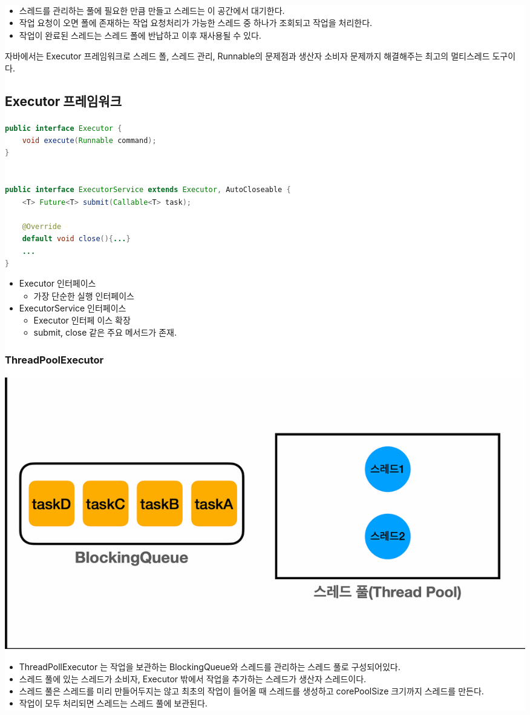 - 스레드를 관리하는 풀에 필요한 만큼 만들고 스레드는 이 공간에서 대기한다.
- 작업 요청이 오면 폴에 존재하는 작업 요청처리가 가능한 스레드 중 하나가 조회되고 작업을 처리한다.
- 작업이 완료된 스레드는 스레드 폴에 반납하고 이후 재사용될 수 있다.

자바에서는 Executor 프레임워크로 스레드 폴, 스레드 관리, Runnable의 문제점과 생산자 소비자 문제까지 해결해주는 최고의 멀티스레드 도구이다.

## Executor 프레임워크
```java
public interface Executor {
    void execute(Runnable command);
}


public interface ExecutorService extends Executor, AutoCloseable {
    <T> Future<T> submit(Callable<T> task);
    
    @Override
    default void close(){...}
    ...
}
```
- Executor 인터페이스
  - 가장 단순한 실행 인터페이스
- ExecutorService 인터페이스
  - Executor 인터페  이스 확장
  - submit, close 같은 주요 메서드가 존재.

### ThreadPoolExecutor
![img_1.png](img_1.png)
- ThreadPollExecutor 는 작업을 보관하는 BlockingQueue와 스레드를 관리하는 스레드 풀로 구성되어있다.
- 스레드 풀에 있는 스레드가 소비자, Executor 밖에서 작업을 추가하는 스레드가 생산자 스레드이다.
- 스레드 풀은 스레드를 미리 만들어두지는 않고 최초의 작업이 들어올 때 스레드를 생성하고 corePoolSize 크기까지 스레드를 만든다.
- 작업이 모두 처리되면 스레드는 스레드 풀에 보관된다.
